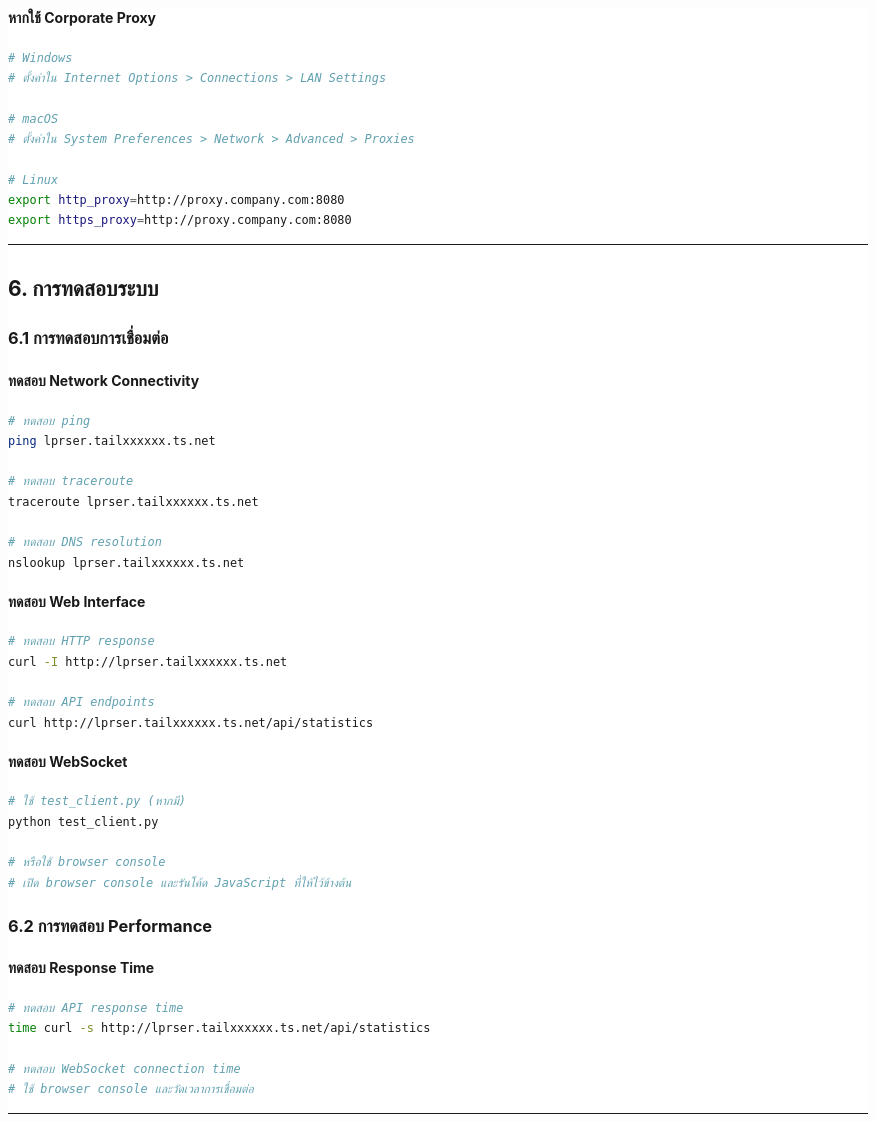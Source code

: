 #### หากใช้ Corporate Proxy
```bash
# Windows
# ตั้งค่าใน Internet Options > Connections > LAN Settings

# macOS
# ตั้งค่าใน System Preferences > Network > Advanced > Proxies

# Linux
export http_proxy=http://proxy.company.com:8080
export https_proxy=http://proxy.company.com:8080
```

---

## 6. การทดสอบระบบ

### 6.1 การทดสอบการเชื่อมต่อ

#### ทดสอบ Network Connectivity
```bash
# ทดสอบ ping
ping lprser.tailxxxxxx.ts.net

# ทดสอบ traceroute
traceroute lprser.tailxxxxxx.ts.net

# ทดสอบ DNS resolution
nslookup lprser.tailxxxxxx.ts.net
```

#### ทดสอบ Web Interface
```bash
# ทดสอบ HTTP response
curl -I http://lprser.tailxxxxxx.ts.net

# ทดสอบ API endpoints
curl http://lprser.tailxxxxxx.ts.net/api/statistics
```

#### ทดสอบ WebSocket
```bash
# ใช้ test_client.py (หากมี)
python test_client.py

# หรือใช้ browser console
# เปิด browser console และรันโค้ด JavaScript ที่ให้ไว้ข้างต้น
```

### 6.2 การทดสอบ Performance

#### ทดสอบ Response Time
```bash
# ทดสอบ API response time
time curl -s http://lprser.tailxxxxxx.ts.net/api/statistics

# ทดสอบ WebSocket connection time
# ใช้ browser console และวัดเวลาการเชื่อมต่อ
```

---